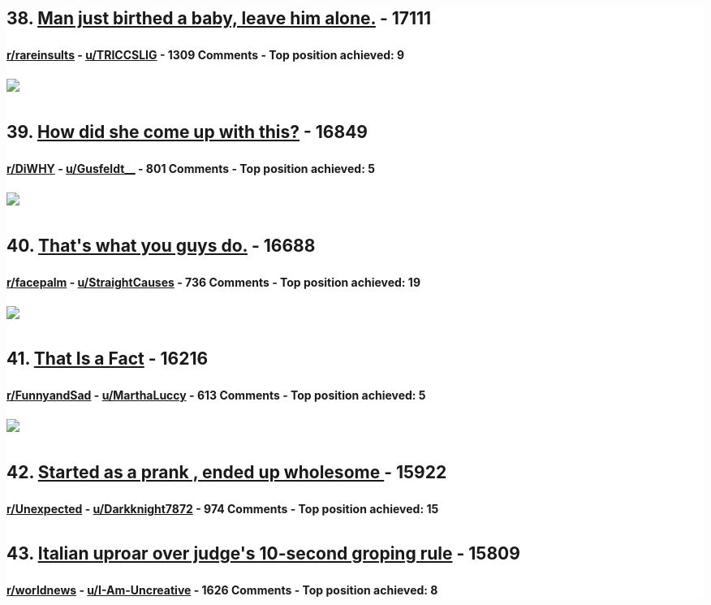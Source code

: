 ## 38. [Man just birthed a baby, leave him alone.](http://reddit.com/r/rareinsults/comments/14xrjp9/man_just_birthed_a_baby_leave_him_alone/) - 17111
#### [r/rareinsults](http://reddit.com/r/rareinsults) - [u/TRICCSLIG](http://reddit.com/u/TRICCSLIG) - 1309 Comments - Top position achieved: 9

<a href="https://i.redd.it/y634zmpgxjbb1.jpg"><img src="https://b.thumbs.redditmedia.com/fc0uDa-nbw7Lt6ixbDUqM_phXdyf11D8plVMz3XCKEQ.jpg"></img></a>

## 39. [How did she come up with this?](http://reddit.com/r/DiWHY/comments/14xzl88/how_did_she_come_up_with_this/) - 16849
#### [r/DiWHY](http://reddit.com/r/DiWHY) - [u/Gusfeldt__](http://reddit.com/u/Gusfeldt__) - 801 Comments - Top position achieved: 5

<a href="https://v.redd.it/1r2kzusdflbb1"><img src="https://b.thumbs.redditmedia.com/4N9ggObfZUrFWfIbLDwiW_I8iWKwz5VkUWQYMEaUDlM.jpg"></img></a>

## 40. [That's what you guys do.](http://reddit.com/r/facepalm/comments/14xr6jo/thats_what_you_guys_do/) - 16688
#### [r/facepalm](http://reddit.com/r/facepalm) - [u/StraightCauses](http://reddit.com/u/StraightCauses) - 736 Comments - Top position achieved: 19

<a href="https://i.redd.it/30v2ywyxujbb1.jpg"><img src="https://b.thumbs.redditmedia.com/mnUeoxUCBjzfywPBIzbYjk5qH8ErwvOlTYOBuPbi59c.jpg"></img></a>

## 41. [That Is a Fact](http://reddit.com/r/FunnyandSad/comments/14xfiki/that_is_a_fact/) - 16216
#### [r/FunnyandSad](http://reddit.com/r/FunnyandSad) - [u/MarthaLuccy](http://reddit.com/u/MarthaLuccy) - 613 Comments - Top position achieved: 5

<a href="https://i.redd.it/h2v3d8z34hbb1.png"><img src="https://a.thumbs.redditmedia.com/XfEf2_RSUwpaNIH2cC3bRwPUa5-t7cvjdpGYbt9ekp0.jpg"></img></a>

## 42. [Started as a prank , ended up wholesome ](http://reddit.com/r/Unexpected/comments/14xwj54/started_as_a_prank_ended_up_wholesome/) - 15922
#### [r/Unexpected](http://reddit.com/r/Unexpected) - [u/Darkknight7872](http://reddit.com/u/Darkknight7872) - 974 Comments - Top position achieved: 15

## 43. [Italian uproar over judge's 10-second groping rule](http://reddit.com/r/worldnews/comments/14xvhon/italian_uproar_over_judges_10second_groping_rule/) - 15809
#### [r/worldnews](http://reddit.com/r/worldnews) - [u/I-Am-Uncreative](http://reddit.com/u/I-Am-Uncreative) - 1626 Comments - Top position achieved: 8
